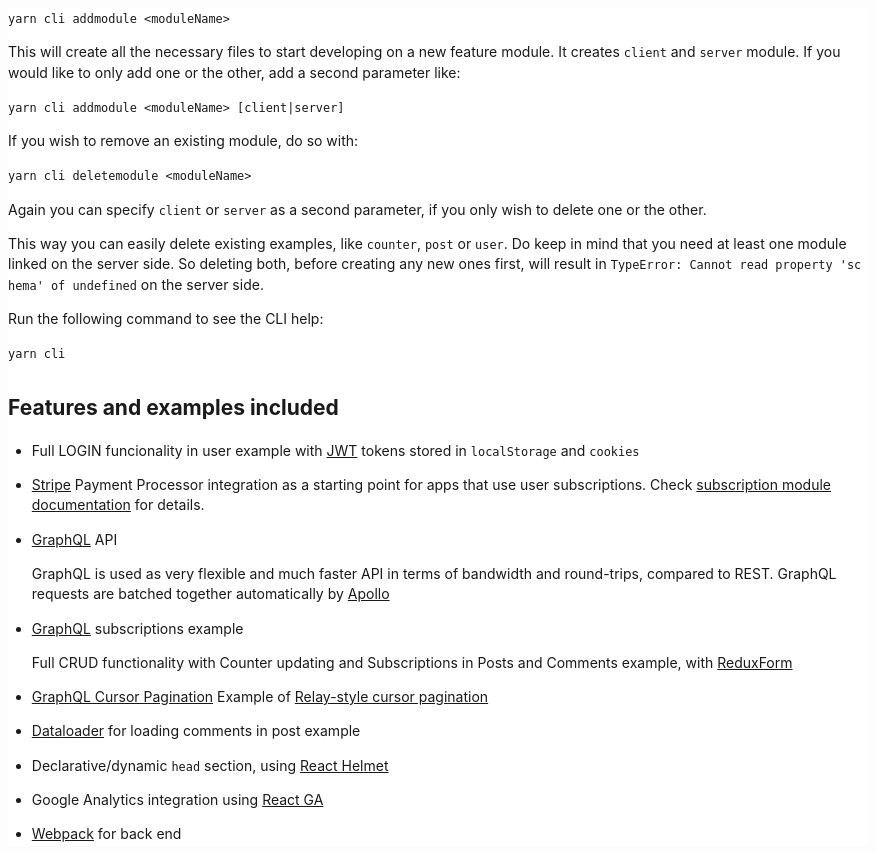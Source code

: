 ```
yarn cli addmodule <moduleName>
```

This will create all the necessary files to start developing on a new feature module. It creates `client` and `server`
module. If you would like to only add one or the other, add a second parameter like:

```
yarn cli addmodule <moduleName> [client|server]
```

If you wish to remove an existing module, do so with:

```
yarn cli deletemodule <moduleName>
```

Again you can specify `client` or `server` as a second parameter, if you only wish to delete one or the other.

This way you can easily delete existing examples, like `counter`, `post` or `user`. Do keep in mind that you need at
least one module linked on the server side. So deleting both, before creating any new ones first, will result in
`TypeError: Cannot read property 'schema' of undefined` on the server side.

Run the following command to see the CLI help:

```
yarn cli
```

## Features and examples included

* Full LOGIN funcionality in user example with [JWT] tokens stored in `localStorage` and `cookies`

* [Stripe] Payment Processor integration as a starting point for apps that use user subscriptions.
Check [subscription module documentation](packages/client/src/modules/subscription/README.md) for details.

* [GraphQL] API

  GraphQL is used as very flexible and much faster API in terms of bandwidth and round-trips, compared to REST. GraphQL
  requests are batched together automatically by [Apollo]

* [GraphQL] subscriptions example

  Full CRUD functionality with Counter updating and Subscriptions in Posts and Comments example, with [ReduxForm]

* [GraphQL Cursor Pagination] Example of [Relay-style cursor pagination]

* [Dataloader] for loading comments in post example

* Declarative/dynamic `head` section, using [React Helmet]

* Google Analytics integration using [React GA]

* [Webpack] for back end


[mit]: LICENSE
[universal]: https://medium.com/@mjackson/universal-javascript-4761051b7ae9
[apollo]: http://www.apollostack.com
[graphql]: http://graphql.org
[react 16]: https://facebook.github.io/react
[react hot loader v3]: https://github.com/gaearon/react-hot-loader
[redux]: http://redux.js.org
[reduxform]: http://redux-form.com
[express]: http://expressjs.com
[twitter bootstrap]: http://getbootstrap.com
[nativebase]: https://nativebase.io
[ant design]: https://ant.design
[ant design mobile]: https://mobile.ant.design
[webpack]: http://webpack.github.io
[babel]: http://babeljs.io
[styled components]: https://www.styled-components.com
[knex]: http://knexjs.org
[debug sql]: https://spin.atomicobject.com/2017/03/27/timing-queries-knexjs-nodejs/
[expo build standalone apps documentation]: https://docs.expo.io/versions/v18.0.0/guides/building-standalone-apps.html
[heroku]: https://heroku.com
[eslint]: http://eslint.org
[sysgears inc]: http://sysgears.com
[persistgraphql webpack plugin]: https://github.com/sysgears/persistgraphql-webpack-plugin
[dataloader]: https://github.com/facebook/dataloader
[graphql cursor pagination]: https://medium.com/@gethylgeorge/infinite-scrolling-in-react-using-apollo-and-react-virtualized-graphql-cursor-pagination-bf80617a8a1a#.jkmmu9qz8
[relay-style cursor pagination]: http://dev.apollodata.com/react/pagination.html#relay-cursors
[react helmet]: https://github.com/nfl/react-helmet
[react ga]: https://github.com/react-ga/react-ga
[haul]: https://github.com/callstack-io/haul
[react native]: https://github.com/facebook/react-native
[react native web]: https://github.com/necolas/react-native-web
[expo]: https://expo.io
[genymotion]: https://www.genymotion.com
[xcode]: https://developer.apple.com/xcode/
[android studio]: https://developer.android.com/studio/index.html
[jwt]: https://jwt.io
[gitter channel]: https://gitter.im/sysgears/apollo-fullstack-starter-kit
[github issues]: https://github.com/sysgears/apollo-universal-starter-kit/issues
[flow]: https://flow.org
[typescript]: https://www.typescriptlang.org
[i18next]: https://www.i18next.com
[Stripe]: https://stripe.com
[Wiki]: https://github.com/sysgears/apollo-universal-starter-kit/wiki
[FAQ]: https://github.com/sysgears/apollo-universal-starter-kit/wiki/Frequently-Asked-Questions